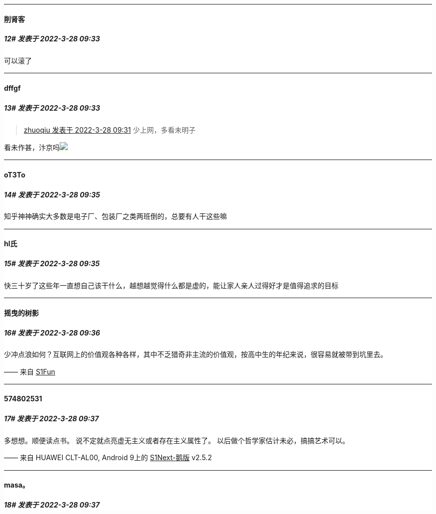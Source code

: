 *****

####  削肾客  
##### 12#       发表于 2022-3-28 09:33

可以滚了

*****

####  dffgf  
##### 13#       发表于 2022-3-28 09:33

<blockquote><a href="httphttps://bbs.saraba1st.com/2b/forum.php?mod=redirect&amp;goto=findpost&amp;pid=55213420&amp;ptid=2060368" target="_blank">zhuoqiu 发表于 2022-3-28 09:31</a>
 少上网，多看未明子</blockquote>
看未作甚，汴京吗<img src="https://static.saraba1st.com/image/smiley/face2017/018.png" referrerpolicy="no-referrer">

*****

####  oT3To  
##### 14#       发表于 2022-3-28 09:35

知乎神神确实大多数是电子厂、包装厂之类两班倒的，总要有人干这些嘛

*****

####  hl氏  
##### 15#       发表于 2022-3-28 09:35

快三十岁了这些年一直想自己该干什么，越想越觉得什么都是虚的，能让家人亲人过得好才是值得追求的目标

*****

####  摇曳的树影  
##### 16#       发表于 2022-3-28 09:36

少冲点浪如何？互联网上的价值观各种各样，其中不乏猎奇非主流的价值观，按高中生的年纪来说，很容易就被带到坑里去。

—— 来自 [S1Fun](https://s1fun.koalcat.com)

*****

####  574802531  
##### 17#       发表于 2022-3-28 09:37

多想想。顺便读点书。
说不定就点亮虚无主义或者存在主义属性了。
以后做个哲学家估计未必，搞搞艺术可以。

—— 来自 HUAWEI CLT-AL00, Android 9上的 [S1Next-鹅版](https://github.com/ykrank/S1-Next/releases) v2.5.2

*****

####  masa。  
##### 18#       发表于 2022-3-28 09:37
